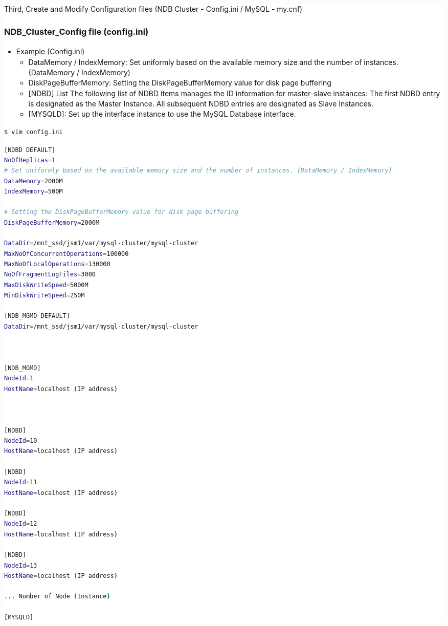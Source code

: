 
Third, Create and Modify Configuration files (NDB Cluster - Config.ini / MySQL - my.cnf)

### NDB_Cluster_Config file (config.ini)

-  Example (Config.ini)
     * DataMemory / IndexMemory: Set uniformly based on the available memory size and the number of instances. (DataMemory / IndexMemory)
     * DiskPageBufferMemory: Setting the DiskPageBufferMemory value for disk page buffering
     * [NDBD] List
     The following list of NDBD items manages the ID information for master-slave instances:
     The first NDBD entry is designated as the Master Instance.
     All subsequent NDBD entries are designated as Slave Instances.
     * [MYSQLD]: Set up the interface instance to use the MySQL Database interface.
```bash
$ vim config.ini
```
```bash
[NDBD DEFAULT]
NoOfReplicas=1
# Set uniformly based on the available memory size and the number of instances. (DataMemory / IndexMemory)
DataMemory=2000M 
IndexMemory=500M

# Setting the DiskPageBufferMemory value for disk page buffering
DiskPageBufferMemory=2000M

DataDir=/mnt_ssd/jsm1/var/mysql-cluster/mysql-cluster
MaxNoOfConcurrentOperations=100000
MaxNoOfLocalOperations=130000
NoOfFragmentLogFiles=3000
MaxDiskWriteSpeed=5000M
MinDiskWriteSpeed=250M

[NDB_MGMD DEFAULT]
DataDir=/mnt_ssd/jsm1/var/mysql-cluster/mysql-cluster



[NDB_MGMD]
NodeId=1
HostName=localhost (IP address)



[NDBD]
NodeId=10
HostName=localhost (IP address)

[NDBD]
NodeId=11
HostName=localhost (IP address)

[NDBD]
NodeId=12
HostName=localhost (IP address)

[NDBD]
NodeId=13
HostName=localhost (IP address)

... Number of Node (Instance) 

[MYSQLD]
```